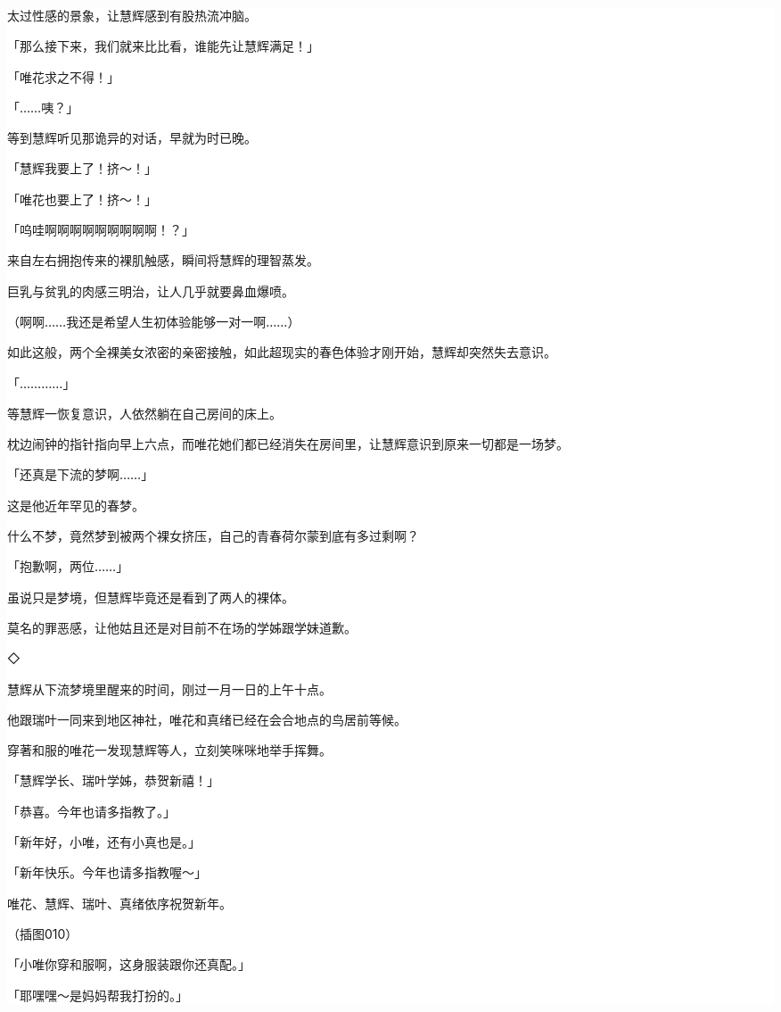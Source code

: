 太过性感的景象，让慧辉感到有股热流冲脑。

「那么接下来，我们就来比比看，谁能先让慧辉满足！」

「唯花求之不得！」

「……咦？」

等到慧辉听见那诡异的对话，早就为时已晚。

「慧辉我要上了！挤～！」

「唯花也要上了！挤～！」

「呜哇啊啊啊啊啊啊啊啊啊！？」

来自左右拥抱传来的裸肌触感，瞬间将慧辉的理智蒸发。

巨乳与贫乳的肉感三明治，让人几乎就要鼻血爆喷。

（啊啊……我还是希望人生初体验能够一对一啊……）

如此这般，两个全裸美女浓密的亲密接触，如此超现实的春色体验才刚开始，慧辉却突然失去意识。

「…………」

等慧辉一恢复意识，人依然躺在自己房间的床上。

枕边闹钟的指针指向早上六点，而唯花她们都已经消失在房间里，让慧辉意识到原来一切都是一场梦。

「还真是下流的梦啊……」

这是他近年罕见的春梦。

什么不梦，竟然梦到被两个裸女挤压，自己的青春荷尔蒙到底有多过剩啊？

「抱歉啊，两位……」

虽说只是梦境，但慧辉毕竟还是看到了两人的裸体。

莫名的罪恶感，让他姑且还是对目前不在场的学姊跟学妹道歉。

◇

慧辉从下流梦境里醒来的时间，刚过一月一日的上午十点。

他跟瑞叶一同来到地区神社，唯花和真绪已经在会合地点的鸟居前等候。

穿著和服的唯花一发现慧辉等人，立刻笑咪咪地举手挥舞。

「慧辉学长、瑞叶学姊，恭贺新禧！」

「恭喜。今年也请多指教了。」

「新年好，小唯，还有小真也是。」

「新年快乐。今年也请多指教喔～」

唯花、慧辉、瑞叶、真绪依序祝贺新年。

（插图010）

「小唯你穿和服啊，这身服装跟你还真配。」

「耶嘿嘿～是妈妈帮我打扮的。」
